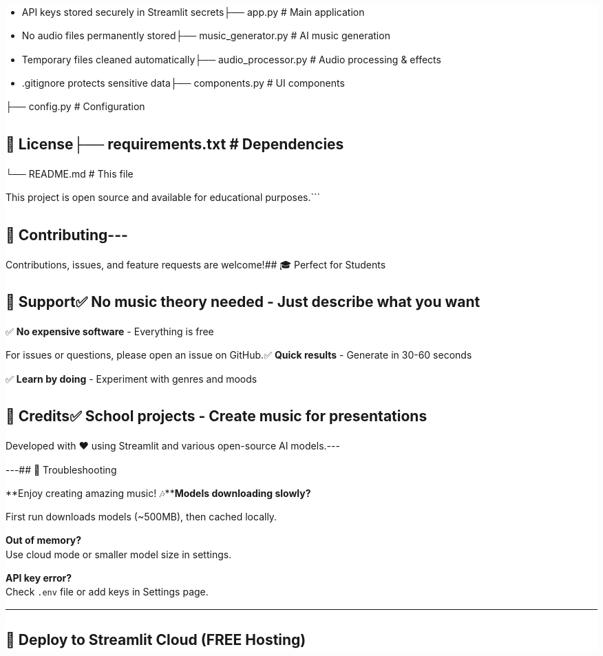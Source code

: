 - API keys stored securely in Streamlit secrets├── app.py                 # Main application

- No audio files permanently stored├── music_generator.py     # AI music generation

- Temporary files cleaned automatically├── audio_processor.py     # Audio processing & effects

- .gitignore protects sensitive data├── components.py          # UI components

├── config.py              # Configuration

## 📝 License├── requirements.txt       # Dependencies

└── README.md             # This file

This project is open source and available for educational purposes.```



## 🤝 Contributing---



Contributions, issues, and feature requests are welcome!## 🎓 Perfect for Students



## 💬 Support✅ **No music theory needed** - Just describe what you want  

✅ **No expensive software** - Everything is free  

For issues or questions, please open an issue on GitHub.✅ **Quick results** - Generate in 30-60 seconds  

✅ **Learn by doing** - Experiment with genres and moods  

## 🎉 Credits✅ **School projects** - Create music for presentations  



Developed with ❤️ using Streamlit and various open-source AI models.---



---## 🔧 Troubleshooting



**Enjoy creating amazing music! 🎶****Models downloading slowly?**  

First run downloads models (~500MB), then cached locally.

**Out of memory?**  
Use cloud mode or smaller model size in settings.

**API key error?**  
Check `.env` file or add keys in Settings page.

---

## 🚀 Deploy to Streamlit Cloud (FREE Hosting)
